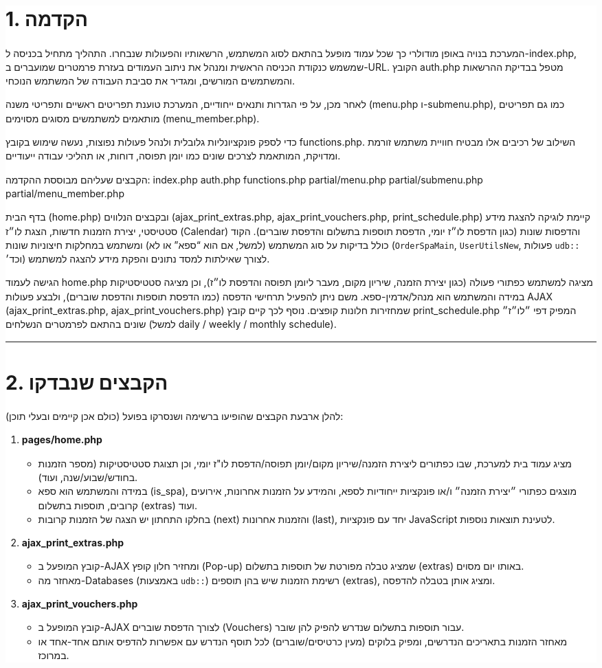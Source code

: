 # 1. הקדמה
המערכת בנויה באופן מודולרי כך שכל עמוד מופעל בהתאם לסוג המשתמש, הרשאותיו והפעולות שנבחרו. התהליך מתחיל בכניסה ל-index.php, שמשמש כנקודת הכניסה הראשית ומנהל את ניתוב העמודים בעזרת פרמטרים שמועברים ב-URL. הקובץ auth.php מטפל בבדיקת ההרשאות והמשתמשים המורשים, ומגדיר את סביבת העבודה של המשתמש הנוכחי.

לאחר מכן, על פי הגדרות ותנאים ייחודיים, המערכת טוענת תפריטים ראשיים ותפריטי משנה (menu.php ו-submenu.php), כמו גם תפריטים מותאמים למשתמשים מסוגים מסוימים (menu_member.php).

כדי לספק פונקציונליות גלובלית ולנהל פעולות נפוצות, נעשה שימוש בקובץ functions.php. השילוב של רכיבים אלו מבטיח חוויית משתמש זורמת ומדויקת, המותאמת לצרכים שונים כמו יומן תפוסה, דוחות, או תהליכי עבודה ייעודיים.

הקבצים שעליהם מבוססת ההקדמה:
index.php
auth.php
functions.php
partial/menu.php
partial/submenu.php
partial/menu_member.php

בדף הבית (home.php) ובקבצים הנלווים (ajax_print_extras.php, ajax_print_vouchers.php, print_schedule.php) קיימת לוגיקה להצגת מידע סטטיסטי, יצירת הזמנות חדשות, הצגת לו״ז (Calendar) והדפסות שונות (כגון הדפסת לו״ז יומי, הדפסת תוספות בתשלום והדפסת שוברים). הקוד כולל בדיקות על סוג המשתמש (למשל, אם הוא “ספא” או לא) ומשתמש במחלקות חיצוניות שונות (`OrderSpaMain`, `UserUtilsNew`, פעולות `udb::` וכד׳) לצורך שאילתות למסד נתונים והפקת מידע להצגה למשתמש.

הגישה לעמוד home.php מציגה למשתמש כפתורי פעולה (כגון יצירת הזמנה, שיריון מקום, מעבר ליומן תפוסה והדפסת לו״ז), וכן מציגה סטטיסטיקות במידה והמשתמש הוא מנהל/אדמין-ספא. משם ניתן להפעיל תרחישי הדפסה (כמו הדפסת תוספות והדפסת שוברים), ולבצע פעולות AJAX (ajax_print_extras.php, ajax_print_vouchers.php) שמחזירות חלונות קופצים. נוסף לכך קיים קובץ print_schedule.php המפיק דפי ״לו״ז״ שונים בהתאם לפרמטרים הנשלחים (למשל daily / weekly / monthly schedule).

---

# 2. הקבצים שנבדקו
להלן ארבעת הקבצים שהופיעו ברשימה ושנסרקו בפועל (כולם אכן קיימים ובעלי תוכן):

1. **pages/home.php**
   - מציג עמוד בית למערכת, שבו כפתורים ליצירת הזמנה/שיריון מקום/יומן תפוסה/הדפסת לו"ז יומי, וכן תצוגת סטטיסטיקות (מספר הזמנות בחודש/שבוע/שנה, ועוד).
   - במידה והמשתמש הוא ספא (is_spa), מוצגים כפתורי ״יצירת הזמנה״ ו/או פונקציות ייחודיות לספא, והמידע על הזמנות אחרונות, אירועים קרובים, תוספות בתשלום (extras) ועוד.
   - בחלקו התחתון יש הצגה של הזמנות קרובות (next) והזמנות אחרונות (last), יחד עם פונקציות JavaScript לטעינת תוצאות נוספות.

2. **ajax_print_extras.php**
   - קובץ המופעל ב-AJAX ומחזיר חלון קופץ (Pop-up) שמציג טבלה מפורטת של תוספות בתשלום (extras) באותו יום מסוים.
   - מאחזר מה-Databases (באמצעות `udb::`) רשימת הזמנות שיש בהן תוספים (extras), ומציג אותן בטבלה להדפסה.

3. **ajax_print_vouchers.php**
   - קובץ המופעל ב-AJAX לצורך הדפסת שוברים (Vouchers) עבור תוספות בתשלום שנדרש להפיק להן שובר.
   - מאחזר הזמנות בתאריכים הנדרשים, ומפיק בלוקים (מעין כרטיסים/שוברים) לכל תוסף הנדרש עם אפשרות להדפיס אותם אחד-אחד או במרוכז.
